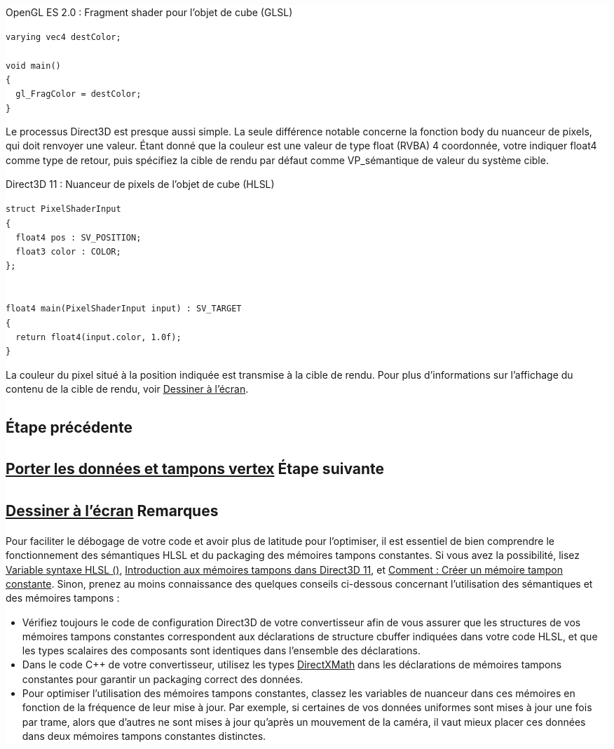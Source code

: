 OpenGL ES 2.0 : Fragment shader pour l’objet de cube (GLSL)

``` syntax
varying vec4 destColor;

void main()
{
  gl_FragColor = destColor;
} 
```

Le processus Direct3D est presque aussi simple. La seule différence notable concerne la fonction body du nuanceur de pixels, qui doit renvoyer une valeur. Étant donné que la couleur est une valeur de type float (RVBA) 4 coordonnée, votre indiquer float4 comme type de retour, puis spécifiez la cible de rendu par défaut comme VP\_sémantique de valeur du système cible.

Direct3D 11 : Nuanceur de pixels de l’objet de cube (HLSL)

``` syntax
struct PixelShaderInput
{
  float4 pos : SV_POSITION;
  float3 color : COLOR;
};


float4 main(PixelShaderInput input) : SV_TARGET
{
  return float4(input.color, 1.0f);
}
```

La couleur du pixel situé à la position indiquée est transmise à la cible de rendu. Pour plus d’informations sur l’affichage du contenu de la cible de rendu, voir [Dessiner à l’écran](draw-to-the-screen.md).

## <a name="previous-step"></a>Étape précédente


[Porter les données et tampons vertex](port-the-vertex-buffers-and-data-config.md) Étape suivante
---------
[Dessiner à l’écran](draw-to-the-screen.md) Remarques
-------
Pour faciliter le débogage de votre code et avoir plus de latitude pour l’optimiser, il est essentiel de bien comprendre le fonctionnement des sémantiques HLSL et du packaging des mémoires tampons constantes. Si vous avez la possibilité, lisez [Variable syntaxe HLSL ()](https://docs.microsoft.com/windows/desktop/direct3dhlsl/dx-graphics-hlsl-variable-syntax), [Introduction aux mémoires tampons dans Direct3D 11](https://docs.microsoft.com/windows/desktop/direct3d11/overviews-direct3d-11-resources-buffers-intro), et [Comment : Créer un mémoire tampon constante](https://docs.microsoft.com/windows/desktop/direct3d11/overviews-direct3d-11-resources-buffers-constant-how-to). Sinon, prenez au moins connaissance des quelques conseils ci-dessous concernant l’utilisation des sémantiques et des mémoires tampons :

-   Vérifiez toujours le code de configuration Direct3D de votre convertisseur afin de vous assurer que les structures de vos mémoires tampons constantes correspondent aux déclarations de structure cbuffer indiquées dans votre code HLSL, et que les types scalaires des composants sont identiques dans l’ensemble des déclarations.
-   Dans le code C++ de votre convertisseur, utilisez les types [DirectXMath](https://docs.microsoft.com/windows/desktop/dxmath/directxmath-portal) dans les déclarations de mémoires tampons constantes pour garantir un packaging correct des données.
-   Pour optimiser l’utilisation des mémoires tampons constantes, classez les variables de nuanceur dans ces mémoires en fonction de la fréquence de leur mise à jour. Par exemple, si certaines de vos données uniformes sont mises à jour une fois par trame, alors que d’autres ne sont mises à jour qu’après un mouvement de la caméra, il vaut mieux placer ces données dans deux mémoires tampons constantes distinctes.